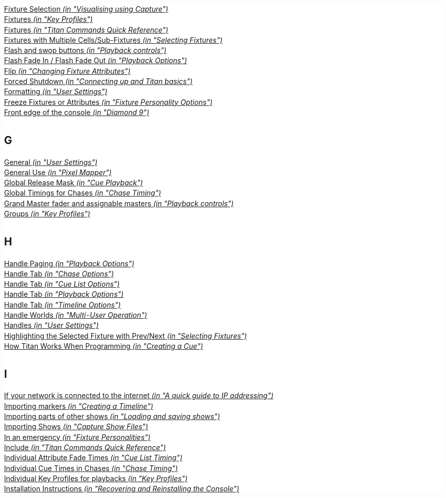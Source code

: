 [Fixture Selection *(in "Visualising using Capture")*](./capture-visualiser/visualising-using-capture.md#fixture-selection)<br/>
[Fixtures *(in "Key Profiles")*](./system-settings/key-profiles.md#fixtures)<br/>
[Fixtures *(in "Titan Commands Quick Reference")*](./titan-reference.md#fixtures)<br/>
[Fixtures with Multiple Cells/Sub-Fixtures *(in "Selecting Fixtures")*](./controlling-fixtures.md#fixtures-with-multiple-cellssub-fixtures)<br/>
[Flash and swop buttons *(in "Playback controls")*](./running-the-show/playback-controls.md#flash-and-swop-buttons)<br/>
[Flash Fade In / Flash Fade Out *(in "Playback Options")*](./cues/playback-options.md#flash-fade-in--flash-fade-out)<br/>
[Flip *(in "Changing Fixture Attributes")*](./controlling-fixtures/changing-fixture-attributes.md#flip)<br/>
[Forced Shutdown *(in "Connecting up and Titan basics")*](./titan-basics.md#forced-shutdown)<br/>
[Formatting *(in "User Settings")*](./system-settings/user-settings.md#formatting)<br/>
[Freeze Fixtures or Attributes *(in "Fixture Personality Options")*](./patching/fixture-personality-options.md#freeze-fixtures-or-attributes)<br/>
[Front edge of the console *(in "Diamond 9")*](./about-the-consoles/diamond.md#front-edge-of-the-console)
  
## G
[General *(in "User Settings")*](./system-settings/user-settings.md#general)<br/>
[General Use *(in "Pixel Mapper")*](./effects/pixel-mapper.md#general-use)<br/>
[Global Release Mask *(in "Cue Playback")*](./cues/cue-playback.md#global-release-mask)<br/>
[Global Timings for Chases *(in "Chase Timing")*](./chases/chase-timing.md#global-timings-for-chases)<br/>
[Grand Master fader and assignable masters *(in "Playback controls")*](./running-the-show/playback-controls.md#grand-master-fader-and-assignable-masters)<br/>
[Groups *(in "Key Profiles")*](./system-settings/key-profiles.md#groups)
  
## H
[Handle Paging *(in "Playback Options")*](./cues/playback-options.md#handle-paging)<br/>
[Handle Tab *(in "Chase Options")*](./chases/chase-options.md#handle-tab)<br/>
[Handle Tab *(in "Cue List Options")*](./cue-lists/cue-list-options.md#handle-tab)<br/>
[Handle Tab *(in "Playback Options")*](./cues/playback-options.md#handle-tab)<br/>
[Handle Tab *(in "Timeline Options")*](./timelines/timeline-options.md#handle-tab)<br/>
[Handle Worlds *(in "Multi⁃User Operation")*](./titan-basics/multi-user-operation.md#handle-worlds)<br/>
[Handles *(in "User Settings")*](./system-settings/user-settings.md#handles)<br/>
[Highlighting the Selected Fixture with Prev/Next *(in "Selecting Fixtures")*](./controlling-fixtures.md#highlighting-the-selected-fixture-with-prevnext)<br/>
[How Titan Works When Programming *(in "Creating a Cue")*](./cues/creating-a-cue.md#how-titan-works-when-programming)
  
## I
[If your network is connected to the internet *(in "A quick guide to IP addressing")*](./networking/a-quick-guide-to-ip-addressing.md#if-your-network-is-connected-to-the-internet)<br/>
[Importing markers *(in "Creating a Timeline")*](./timelines/creating-a-timeline.md#importing-markers)<br/>
[Importing parts of other shows *(in "Loading and saving shows")*](./titan-basics/loading-and-saving-shows.md#importing-parts-of-other-shows)<br/>
[Importing Shows *(in "Capture Show Files")*](./capture-visualiser/capture-show-files.md#importing-shows)<br/>
[In an emergency *(in "Fixture Personalities")*](./fixture-personalities.md#in-an-emergency)<br/>
[Include *(in "Titan Commands Quick Reference")*](./titan-reference.md#include)<br/>
[Individual Attribute Fade Times *(in "Cue List Timing")*](./cue-lists/cue-list-timing.md#individual-attribute-fade-times)<br/>
[Individual Cue Times in Chases *(in "Chase Timing")*](./chases/chase-timing.md#individual-cue-times-in-chases)<br/>
[Individual Key Profiles for playbacks *(in "Key Profiles")*](./system-settings/key-profiles.md#individual-key-profiles-for-playbacks)<br/>
[Installation Instructions *(in "Recovering and Reinstalling the Console")*](./system-settings/recovering-reinstalling-the-console.md#installation-instructions)<br/>